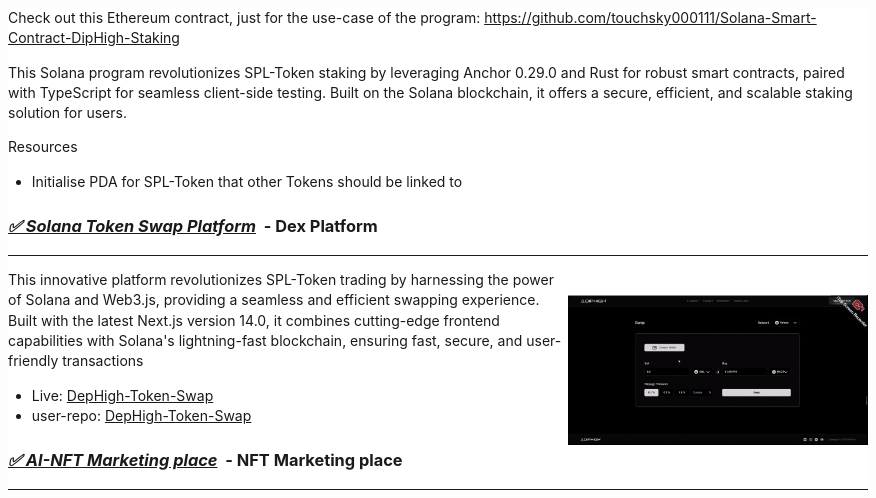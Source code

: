 Check out this Ethereum contract, just for the use-case of the program: https://github.com/touchsky000111/Solana-Smart-Contract-DipHigh-Staking

This Solana program revolutionizes SPL-Token staking by leveraging Anchor 0.29.0 and Rust for robust smart contracts, paired with TypeScript for seamless client-side testing. Built on the Solana blockchain, it offers a secure, efficient, and scalable staking solution for users.

Resources

- Initialise PDA for SPL-Token that other Tokens should be linked to

<h3><u><strong><i> ✅ Solana Token Swap Platform</i></strong></u> &nbsp;- Dex Platform </h3>
<hr />

<img align="right" width="300px" height="200px" src="./assets/spl_token_swap.gif">

This innovative platform revolutionizes SPL-Token trading by harnessing the power of Solana and Web3.js, providing a seamless and efficient swapping experience. Built with the latest Next.js version 14.0, it combines cutting-edge frontend capabilities with Solana's lightning-fast blockchain, ensuring fast, secure, and user-friendly transactions

- Live: <a href="https://spl-token-swap.vercel.app">DepHigh-Token-Swap</a>
- user-repo: <a href="https://github.com/touchsky000111/Solana-Spl-Token-Swap-Platform">DepHigh-Token-Swap</a>

<h3><u><strong><i> ✅ AI-NFT Marketing place</i></strong></u> &nbsp;- NFT Marketing place</h3>
<hr />

